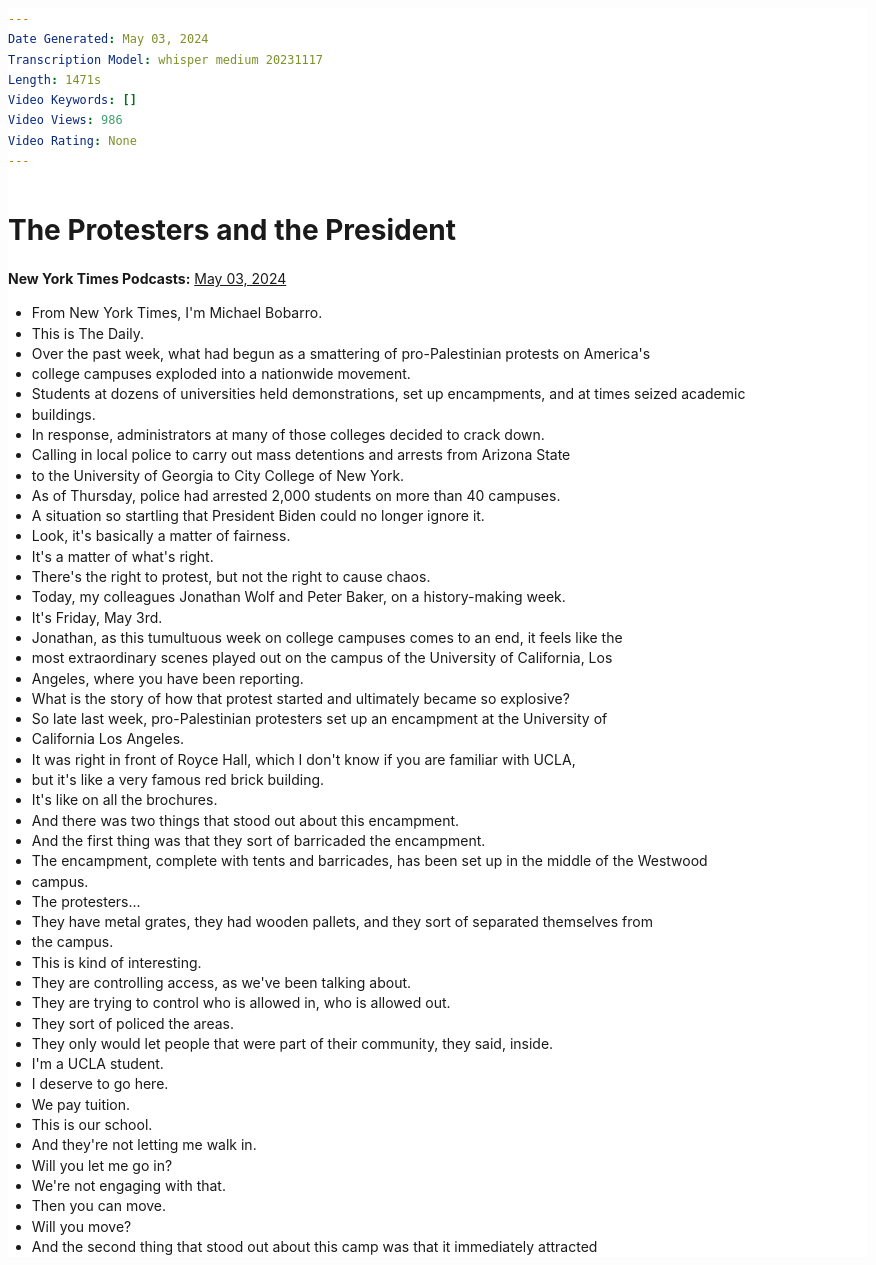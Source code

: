 ```yaml
---
Date Generated: May 03, 2024
Transcription Model: whisper medium 20231117
Length: 1471s
Video Keywords: []
Video Views: 986
Video Rating: None
---
```


# The Protesters and the President
**New York Times Podcasts:** [May 03, 2024](https://www.youtube.com/watch?v=sSIWVlj-9h4)
*  From New York Times, I'm Michael Bobarro.
*  This is The Daily.
*  Over the past week, what had begun as a smattering of pro-Palestinian protests on America's
*  college campuses exploded into a nationwide movement.
*  Students at dozens of universities held demonstrations, set up encampments, and at times seized academic
*  buildings.
*  In response, administrators at many of those colleges decided to crack down.
*  Calling in local police to carry out mass detentions and arrests from Arizona State
*  to the University of Georgia to City College of New York.
*  As of Thursday, police had arrested 2,000 students on more than 40 campuses.
*  A situation so startling that President Biden could no longer ignore it.
*  Look, it's basically a matter of fairness.
*  It's a matter of what's right.
*  There's the right to protest, but not the right to cause chaos.
*  Today, my colleagues Jonathan Wolf and Peter Baker, on a history-making week.
*  It's Friday, May 3rd.
*  Jonathan, as this tumultuous week on college campuses comes to an end, it feels like the
*  most extraordinary scenes played out on the campus of the University of California, Los
*  Angeles, where you have been reporting.
*  What is the story of how that protest started and ultimately became so explosive?
*  So late last week, pro-Palestinian protesters set up an encampment at the University of
*  California Los Angeles.
*  It was right in front of Royce Hall, which I don't know if you are familiar with UCLA,
*  but it's like a very famous red brick building.
*  It's like on all the brochures.
*  And there was two things that stood out about this encampment.
*  And the first thing was that they sort of barricaded the encampment.
*  The encampment, complete with tents and barricades, has been set up in the middle of the Westwood
*  campus.
*  The protesters...
*  They have metal grates, they had wooden pallets, and they sort of separated themselves from
*  the campus.
*  This is kind of interesting.
*  They are controlling access, as we've been talking about.
*  They are trying to control who is allowed in, who is allowed out.
*  They sort of policed the areas.
*  They only would let people that were part of their community, they said, inside.
*  I'm a UCLA student.
*  I deserve to go here.
*  We pay tuition.
*  This is our school.
*  And they're not letting me walk in.
*  Will you let me go in?
*  We're not engaging with that.
*  Then you can move.
*  Will you move?
*  And the second thing that stood out about this camp was that it immediately attracted